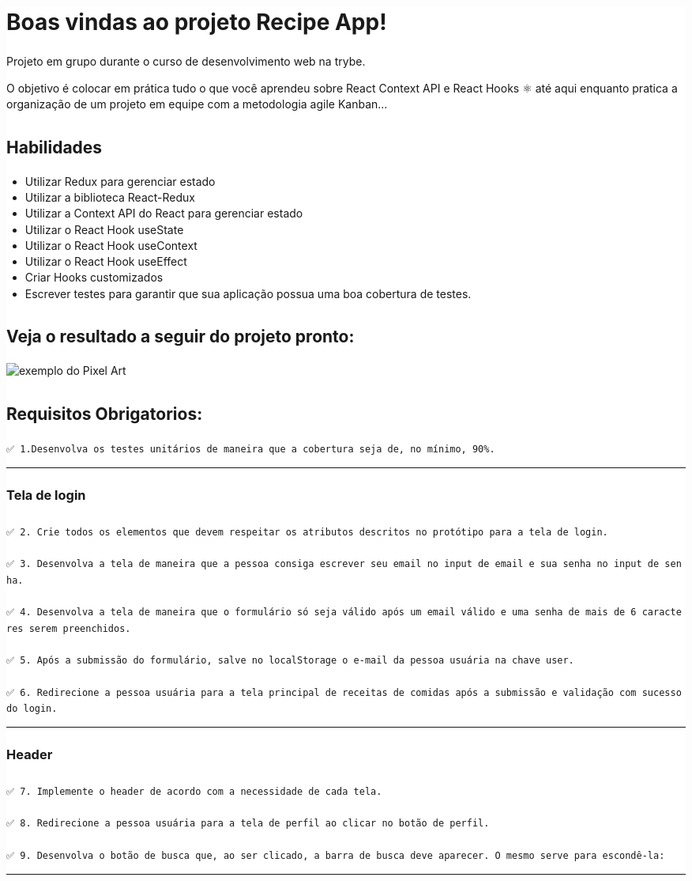 # Boas vindas ao projeto Recipe App!
  Projeto em grupo durante o curso de desenvolvimento web na trybe.

  O objetivo é colocar em prática tudo o que você aprendeu sobre React Context API e React Hooks ⚛️ até aqui enquanto pratica a organização de um projeto em equipe com a metodologia agile Kanban...

## Habilidades
- Utilizar Redux para gerenciar estado
- Utilizar a biblioteca React-Redux
- Utilizar a Context API do React para gerenciar estado
- Utilizar o React Hook useState
- Utilizar o React Hook useContext
- Utilizar o React Hook useEffect
- Criar Hooks customizados
- Escrever testes para garantir que sua aplicação possua uma boa cobertura de testes.

## Veja o resultado a seguir do projeto pronto:
  ![exemplo do Pixel Art](./recipeap.gif)

## Requisitos Obrigatorios:

    ✅ 1.Desenvolva os testes unitários de maneira que a cobertura seja de, no mínimo, 90%.
    
---
### Tela de login
###

    ✅ 2. Crie todos os elementos que devem respeitar os atributos descritos no protótipo para a tela de login.

    ✅ 3. Desenvolva a tela de maneira que a pessoa consiga escrever seu email no input de email e sua senha no input de senha.
    
    ✅ 4. Desenvolva a tela de maneira que o formulário só seja válido após um email válido e uma senha de mais de 6 caracteres serem preenchidos.

    ✅ 5. Após a submissão do formulário, salve no localStorage o e-mail da pessoa usuária na chave user.

    ✅ 6. Redirecione a pessoa usuária para a tela principal de receitas de comidas após a submissão e validação com sucesso do login.
    
---
### Header
###

    ✅ 7. Implemente o header de acordo com a necessidade de cada tela.

    ✅ 8. Redirecione a pessoa usuária para a tela de perfil ao clicar no botão de perfil.
    
    ✅ 9. Desenvolva o botão de busca que, ao ser clicado, a barra de busca deve aparecer. O mesmo serve para escondê-la:
    
---